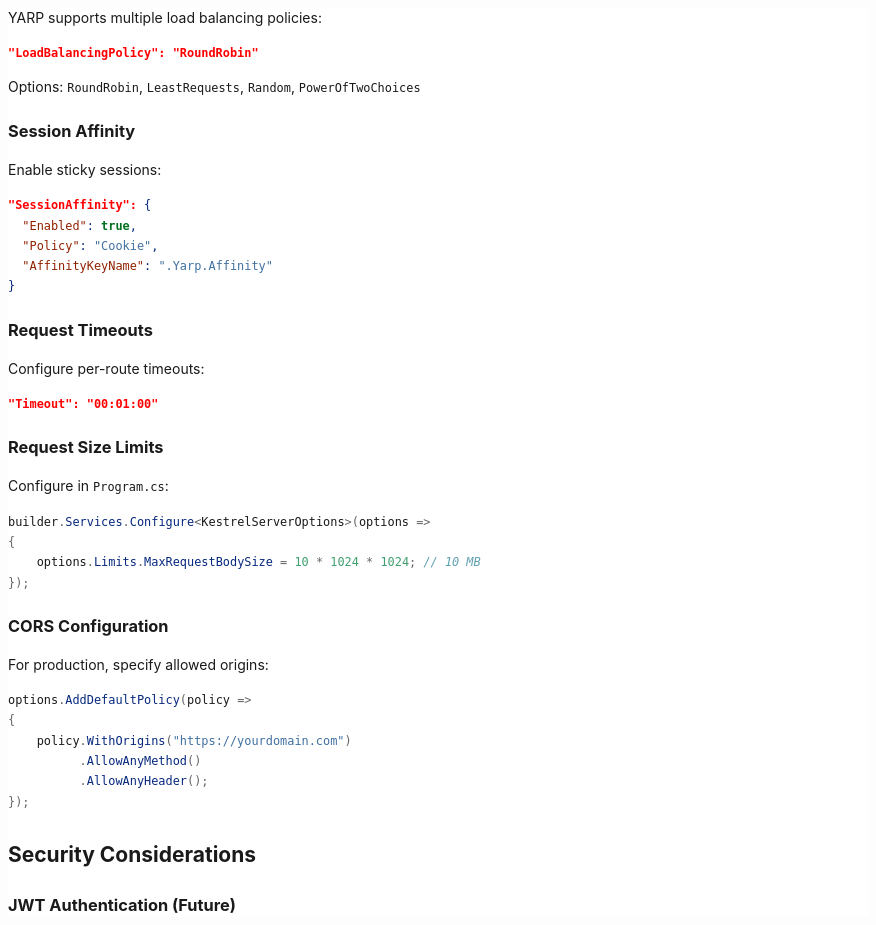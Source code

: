 YARP supports multiple load balancing policies:

```json
"LoadBalancingPolicy": "RoundRobin"
```

Options: `RoundRobin`, `LeastRequests`, `Random`, `PowerOfTwoChoices`

### Session Affinity

Enable sticky sessions:

```json
"SessionAffinity": {
  "Enabled": true,
  "Policy": "Cookie",
  "AffinityKeyName": ".Yarp.Affinity"
}
```

### Request Timeouts

Configure per-route timeouts:

```json
"Timeout": "00:01:00"
```

### Request Size Limits

Configure in `Program.cs`:

```csharp
builder.Services.Configure<KestrelServerOptions>(options =>
{
    options.Limits.MaxRequestBodySize = 10 * 1024 * 1024; // 10 MB
});
```

### CORS Configuration

For production, specify allowed origins:

```csharp
options.AddDefaultPolicy(policy =>
{
    policy.WithOrigins("https://yourdomain.com")
          .AllowAnyMethod()
          .AllowAnyHeader();
});
```

## Security Considerations

### JWT Authentication (Future)
